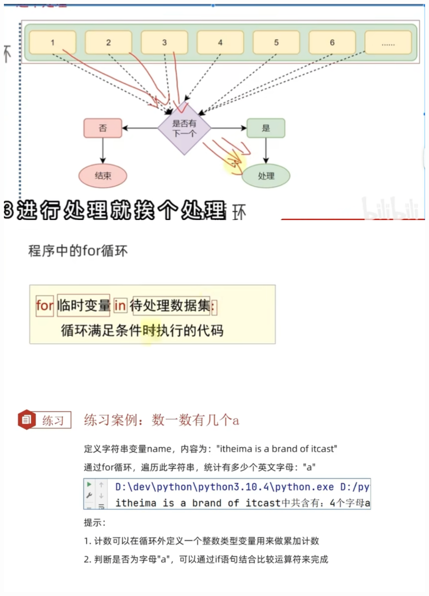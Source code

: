 ![image](assets/image-20250221183611-wrihu75.png)

![image](assets/image-20250221183734-79h65as.png)

​​

![image](assets/image-20250221184047-cp1hklc.png)
